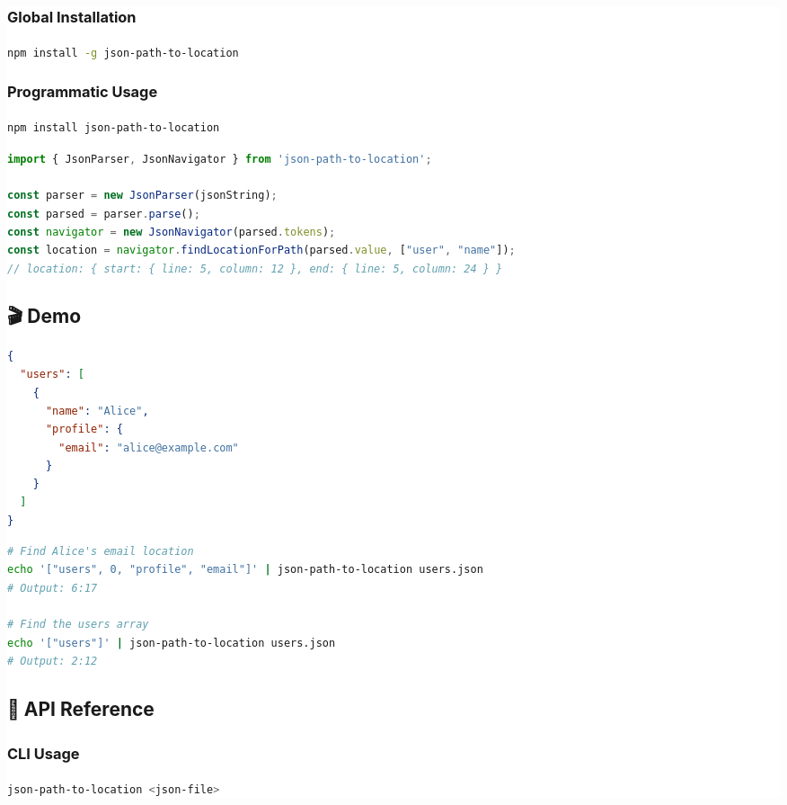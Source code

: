 ### Global Installation
```bash
npm install -g json-path-to-location
```

### Programmatic Usage
```bash
npm install json-path-to-location
```

```typescript
import { JsonParser, JsonNavigator } from 'json-path-to-location';

const parser = new JsonParser(jsonString);
const parsed = parser.parse();
const navigator = new JsonNavigator(parsed.tokens);
const location = navigator.findLocationForPath(parsed.value, ["user", "name"]);
// location: { start: { line: 5, column: 12 }, end: { line: 5, column: 24 } }
```

## 🎬 Demo

```json
{
  "users": [
    {
      "name": "Alice",
      "profile": {
        "email": "alice@example.com"
      }
    }
  ]
}
```

```bash
# Find Alice's email location
echo '["users", 0, "profile", "email"]' | json-path-to-location users.json
# Output: 6:17

# Find the users array
echo '["users"]' | json-path-to-location users.json  
# Output: 2:12
```

## 🔧 API Reference

### CLI Usage

```bash
json-path-to-location <json-file>
```
